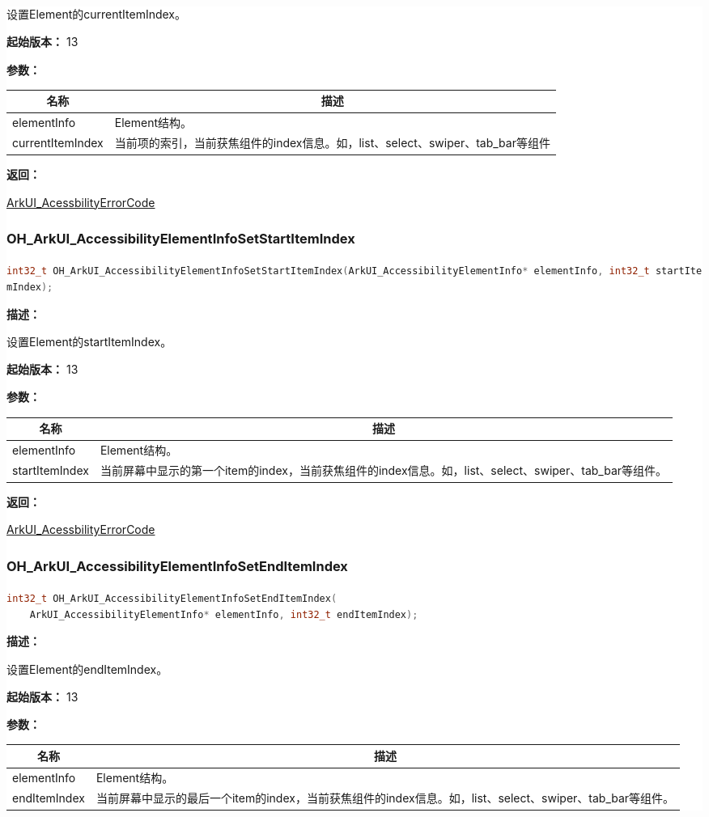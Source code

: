 设置Element的currentItemIndex。

**起始版本：** 13

**参数：** 

| 名称             | 描述                                                         |
| ---------------- | ------------------------------------------------------------ |
| elementInfo      | Element结构。                                                |
| currentItemIndex | 当前项的索引，当前获焦组件的index信息。如，list、select、swiper、tab_bar等组件 |

**返回：** 

 [ArkUI_AcessbilityErrorCode](#arkui_acessbilityerrorcode)



### OH_ArkUI_AccessibilityElementInfoSetStartItemIndex

```C
int32_t OH_ArkUI_AccessibilityElementInfoSetStartItemIndex(ArkUI_AccessibilityElementInfo* elementInfo, int32_t startItemIndex);
```

**描述：**

设置Element的startItemIndex。

**起始版本：** 13

**参数：** 

| 名称           | 描述                                                         |
| -------------- | ------------------------------------------------------------ |
| elementInfo    | Element结构。                                                |
| startItemIndex | 当前屏幕中显示的第一个item的index，当前获焦组件的index信息。如，list、select、swiper、tab_bar等组件。 |

**返回：** 

 [ArkUI_AcessbilityErrorCode](#arkui_acessbilityerrorcode)



### OH_ArkUI_AccessibilityElementInfoSetEndItemIndex

```C
int32_t OH_ArkUI_AccessibilityElementInfoSetEndItemIndex(
    ArkUI_AccessibilityElementInfo* elementInfo, int32_t endItemIndex);
```

**描述：**

设置Element的endItemIndex。

**起始版本：** 13

**参数：** 

| 名称         | 描述                                                         |
| ------------ | ------------------------------------------------------------ |
| elementInfo  | Element结构。                                                |
| endItemIndex | 当前屏幕中显示的最后一个item的index，当前获焦组件的index信息。如，list、select、swiper、tab_bar等组件。 |
